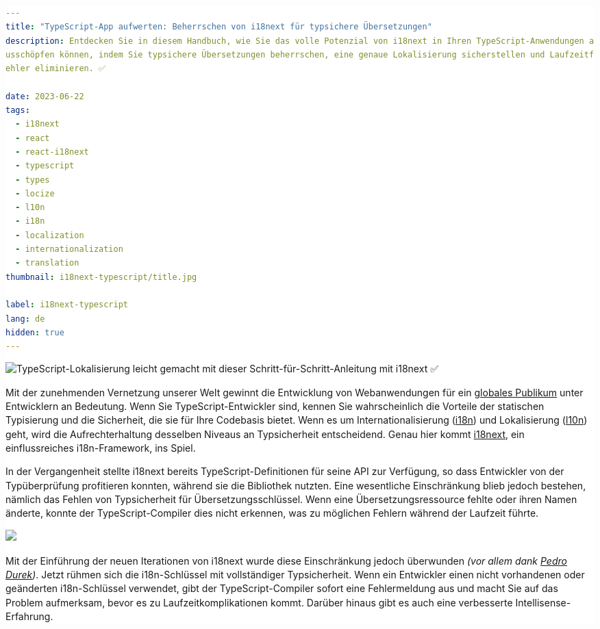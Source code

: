 ```yaml
---
title: "TypeScript-App aufwerten: Beherrschen von i18next für typsichere Übersetzungen"
description: Entdecken Sie in diesem Handbuch, wie Sie das volle Potenzial von i18next in Ihren TypeScript-Anwendungen ausschöpfen können, indem Sie typsichere Übersetzungen beherrschen, eine genaue Lokalisierung sicherstellen und Laufzeitfehler eliminieren. ✅

date: 2023-06-22
tags:
  - i18next
  - react
  - react-i18next
  - typescript
  - types
  - locize
  - l10n
  - i18n
  - localization
  - internationalization
  - translation
thumbnail: i18next-typescript/title.jpg

label: i18next-typescript
lang: de
hidden: true
---
```


![TypeScript-Lokalisierung leicht gemacht mit dieser Schritt-für-Schritt-Anleitung mit i18next ✅](../i18next-typescript/title.jpg "Beispiel für TypeScript-Lokalisierung")

Mit der zunehmenden Vernetzung unserer Welt gewinnt die Entwicklung von Webanwendungen für ein [globales Publikum](../grow-online-business/) unter Entwicklern an Bedeutung. Wenn Sie TypeScript-Entwickler sind, kennen Sie wahrscheinlich die Vorteile der statischen Typisierung und die Sicherheit, die sie für Ihre Codebasis bietet. Wenn es um Internationalisierung ([i18n](../was-ist-i18n/)) und Lokalisierung ([l10n](../what-is-software-localization/)) geht, wird die Aufrechterhaltung desselben Niveaus an Typsicherheit entscheidend. Genau hier kommt [i18next](https://www.i18next.com), ein einflussreiches i18n-Framework, ins Spiel.

In der Vergangenheit stellte i18next bereits TypeScript-Definitionen für seine API zur Verfügung, so dass Entwickler von der Typüberprüfung profitieren konnten, während sie die Bibliothek nutzten. Eine wesentliche Einschränkung blieb jedoch bestehen, nämlich das Fehlen von Typsicherheit für Übersetzungsschlüssel. Wenn eine Übersetzungsressource fehlte oder ihren Namen änderte, konnte der TypeScript-Compiler dies nicht erkennen, was zu möglichen Fehlern während der Laufzeit führte.

![](../i18next-typescript/ts_api.jpg)

Mit der Einführung der neuen Iterationen von i18next wurde diese Einschränkung jedoch überwunden *(vor allem dank [Pedro Durek](https://github.com/pedrodurek))*. Jetzt rühmen sich die i18n-Schlüssel mit vollständiger Typsicherheit. Wenn ein Entwickler einen nicht vorhandenen oder geänderten i18n-Schlüssel verwendet, gibt der TypeScript-Compiler sofort eine Fehlermeldung aus und macht Sie auf das Problem aufmerksam, bevor es zu Laufzeitkomplikationen kommt. Darüber hinaus gibt es auch eine verbesserte Intellisense-Erfahrung.
